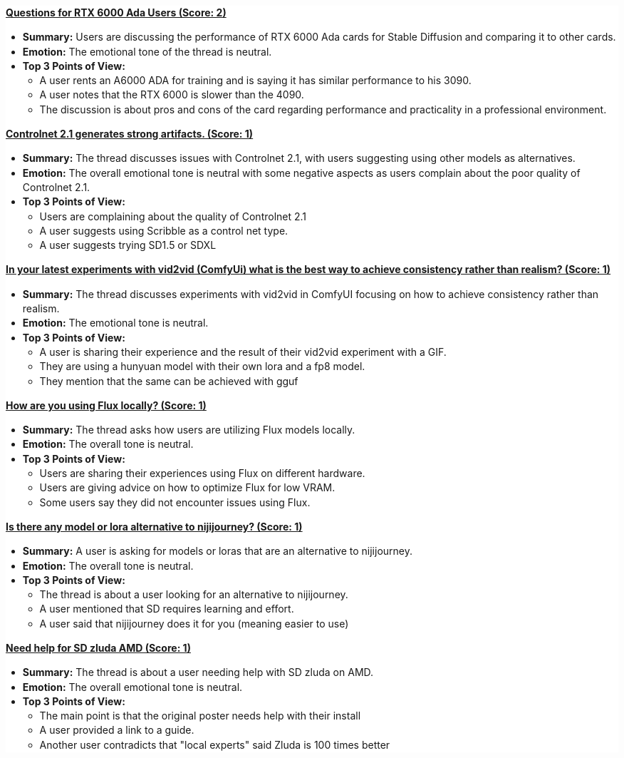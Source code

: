 **[Questions for RTX 6000 Ada Users (Score: 2)](https://www.reddit.com/r/StableDiffusion/comments/1igw4ww/questions_for_rtx_6000_ada_users/)**
*   **Summary:** Users are discussing the performance of RTX 6000 Ada cards for Stable Diffusion and comparing it to other cards.
*  **Emotion:** The emotional tone of the thread is neutral.
*  **Top 3 Points of View:**
    *  A user rents an A6000 ADA for training and is saying it has similar performance to his 3090.
    *   A user notes that the RTX 6000 is slower than the 4090.
    *   The discussion is about pros and cons of the card regarding performance and practicality in a professional environment.

**[Controlnet 2.1 generates strong artifacts. (Score: 1)](https://www.reddit.com/r/StableDiffusion/comments/1igt17f/controlnet_21_generates_strong_artifacts/)**
*   **Summary:** The thread discusses issues with Controlnet 2.1, with users suggesting using other models as alternatives.
*  **Emotion:** The overall emotional tone is neutral with some negative aspects as users complain about the poor quality of Controlnet 2.1.
*  **Top 3 Points of View:**
    *  Users are complaining about the quality of Controlnet 2.1
    *  A user suggests using Scribble as a control net type.
    *  A user suggests trying SD1.5 or SDXL

**[In your latest experiments with vid2vid (ComfyUi) what is the best way to achieve consistency rather than realism? (Score: 1)](https://www.reddit.com/r/StableDiffusion/comments/1igtfzs/in_your_latest_experiments_with_vid2vid_comfyui/)**
*   **Summary:** The thread discusses experiments with vid2vid in ComfyUI focusing on how to achieve consistency rather than realism.
*   **Emotion:** The emotional tone is neutral.
*  **Top 3 Points of View:**
    *  A user is sharing their experience and the result of their vid2vid experiment with a GIF.
    *  They are using a hunyuan model with their own lora and a fp8 model.
    *   They mention that the same can be achieved with gguf

**[How are you using Flux locally? (Score: 1)](https://www.reddit.com/r/StableDiffusion/comments/1igtggq/how_are_you_using_flux_locally/)**
*   **Summary:** The thread asks how users are utilizing Flux models locally.
*  **Emotion:** The overall tone is neutral.
*  **Top 3 Points of View:**
    *   Users are sharing their experiences using Flux on different hardware.
    *   Users are giving advice on how to optimize Flux for low VRAM.
    *   Some users say they did not encounter issues using Flux.

**[Is there any model or lora alternative to nijijourney? (Score: 1)](https://www.reddit.com/r/StableDiffusion/comments/1igtgug/is_there_any_model_or_lora_alternative_to/)**
*   **Summary:** A user is asking for models or loras that are an alternative to nijijourney.
*   **Emotion:** The overall tone is neutral.
*   **Top 3 Points of View:**
    *   The thread is about a user looking for an alternative to nijijourney.
    *   A user mentioned that SD requires learning and effort.
     *    A user said that nijijourney does it for you (meaning easier to use)

**[Need help for SD zluda AMD (Score: 1)](https://www.reddit.com/r/StableDiffusion/comments/1igto8v/need_help_for_sd_zluda_amd/)**
*   **Summary:** The thread is about a user needing help with SD zluda on AMD.
*  **Emotion:** The overall emotional tone is neutral.
*  **Top 3 Points of View:**
    *   The main point is that the original poster needs help with their install
    *   A user provided a link to a guide.
    *    Another user contradicts that "local experts" said Zluda is 100 times better
